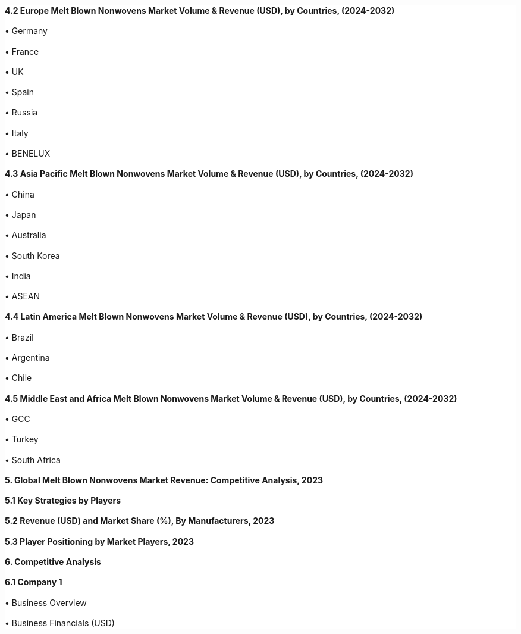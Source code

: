 <strong>4.2 Europe Melt Blown Nonwovens Market Volume &amp; Revenue (USD), by Countries, (2024-2032)</strong>

• Germany

• France

• UK

• Spain

• Russia

• Italy

• BENELUX

<strong>4.3 Asia Pacific Melt Blown Nonwovens Market Volume &amp; Revenue (USD), by Countries, (2024-2032)</strong>

• China

• Japan

• Australia

• South Korea

• India

• ASEAN

<strong>4.4 Latin America Melt Blown Nonwovens Market Volume &amp; Revenue (USD), by Countries, (2024-2032)</strong>

• Brazil

• Argentina

• Chile

<strong>4.5 Middle East and Africa Melt Blown Nonwovens Market Volume &amp; Revenue (USD), by Countries, (2024-2032)</strong>

• GCC

• Turkey

• South Africa

<strong>5. Global Melt Blown Nonwovens Market Revenue: Competitive Analysis, 2023</strong>

<strong>5.1 Key Strategies by Players</strong>

<strong>5.2 Revenue (USD) and Market Share (%), By Manufacturers, 2023</strong>

<strong>5.3 Player Positioning by Market Players, 2023</strong>

<strong>6. Competitive Analysis</strong>

<strong>6.1 Company 1</strong>

• Business Overview

• Business Financials (USD)
